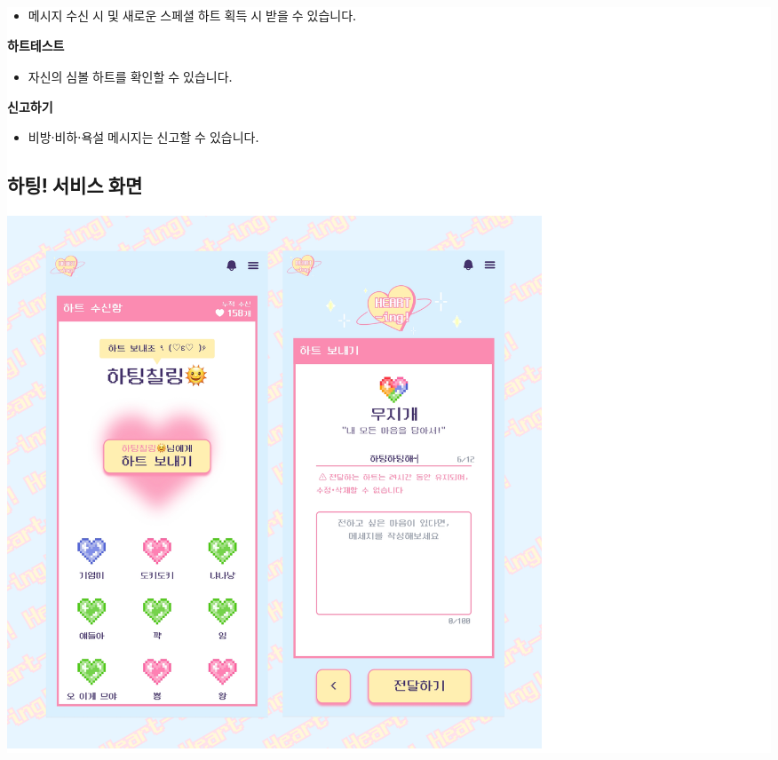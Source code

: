 - 메시지 수신 시 및 새로운 스페셜 하트 획득 시 받을 수 있습니다.

**하트테스트**

- 자신의 심볼 하트를 확인할 수 있습니다.

**신고하기**

- 비방·비하·욕설 메시지는 신고할 수 있습니다.

## 하팅! 서비스 화면

<img src="etc/assets/screen1.png" height="600px">
